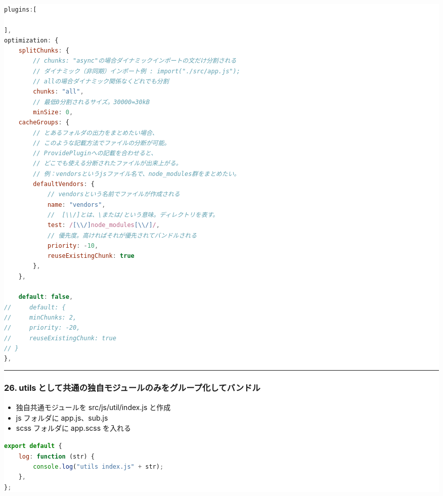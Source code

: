 ```javascript
plugins:[

],
optimization: {
    splitChunks: {
        // chunks: "async"の場合ダイナミックインポートの文だけ分割される
        // ダイナミック（非同期）インポート例 : import("./src/app.js");
        // allの場合ダイナミック関係なくどれでも分割
        chunks: "all",
        // 最低0分割されるサイズ。30000=30kB
        minSize: 0,
    cacheGroups: {
        // とあるフォルダの出力をまとめたい場合、
        // このような記載方法でファイルの分断が可能。
        // ProvidePluginへの記載を合わせると、
        // どこでも使える分断されたファイルが出来上がる。
        // 例：vendorsというjsファイル名で、node_modules群をまとめたい。
        defaultVendors: {
            // vendorsという名前でファイルが作成される
            name: "vendors",
            //  [\\/]とは、\または/という意味。ディレクトリを表す。
            test: /[\\/]node_modules[\\/]/,
            // 優先度。高ければそれが優先されてバンドルされる
            priority: -10,
            reuseExistingChunk: true
        },
    },

    default: false,
//     default: {
//     minChunks: 2,
//     priority: -20,
//     reuseExistingChunk: true
// }
},
```

---



### 26. utils として共通の独自モジュールのみをグループ化してバンドル

-   独自共通モジュールを src/js/util/index.js と作成
-   js フォルダに app.js、sub.js
-   scss フォルダに app.scss を入れる

```javascript
export default {
    log: function (str) {
        console.log("utils index.js" + str);
    },
};
```
